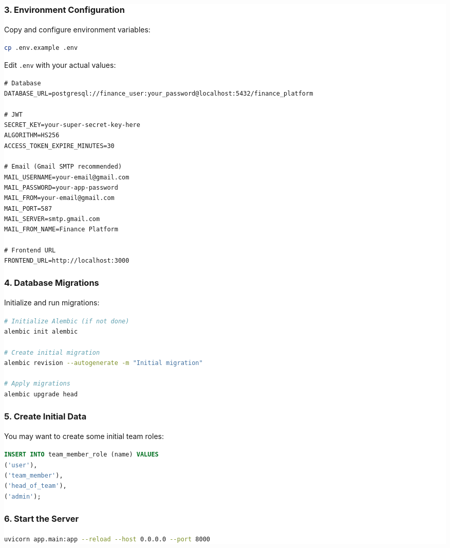 ### 3. Environment Configuration
Copy and configure environment variables:
```bash
cp .env.example .env
```

Edit `.env` with your actual values:
```env
# Database
DATABASE_URL=postgresql://finance_user:your_password@localhost:5432/finance_platform

# JWT
SECRET_KEY=your-super-secret-key-here
ALGORITHM=HS256
ACCESS_TOKEN_EXPIRE_MINUTES=30

# Email (Gmail SMTP recommended)
MAIL_USERNAME=your-email@gmail.com
MAIL_PASSWORD=your-app-password
MAIL_FROM=your-email@gmail.com
MAIL_PORT=587
MAIL_SERVER=smtp.gmail.com
MAIL_FROM_NAME=Finance Platform

# Frontend URL
FRONTEND_URL=http://localhost:3000
```

### 4. Database Migrations
Initialize and run migrations:
```bash
# Initialize Alembic (if not done)
alembic init alembic

# Create initial migration
alembic revision --autogenerate -m "Initial migration"

# Apply migrations
alembic upgrade head
```

### 5. Create Initial Data
You may want to create some initial team roles:
```sql
INSERT INTO team_member_role (name) VALUES 
('user'),
('team_member'),
('head_of_team'),
('admin');
```

### 6. Start the Server
```bash
uvicorn app.main:app --reload --host 0.0.0.0 --port 8000
```
